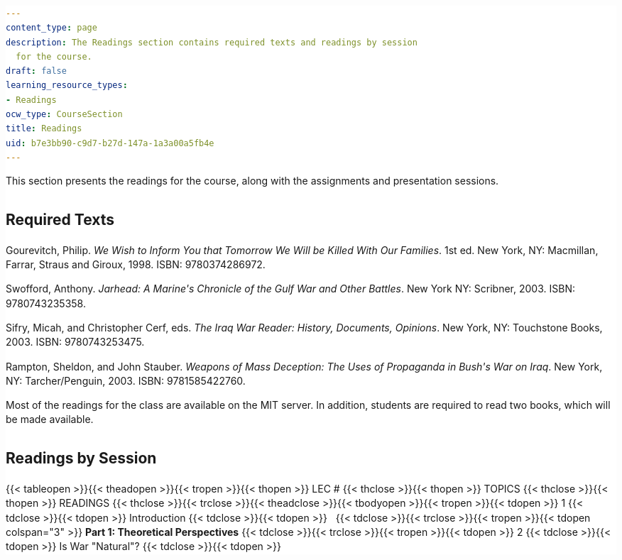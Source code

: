 ```yaml
---
content_type: page
description: The Readings section contains required texts and readings by session
  for the course.
draft: false
learning_resource_types:
- Readings
ocw_type: CourseSection
title: Readings
uid: b7e3bb90-c9d7-b27d-147a-1a3a00a5fb4e
---
```

This section presents the readings for the course, along with the assignments and presentation sessions.

## Required Texts

Gourevitch, Philip. *We Wish to Inform You that Tomorrow We Will be Killed With Our Families*. 1st ed. New York, NY: Macmillan, Farrar, Straus and Giroux, 1998. ISBN: 9780374286972.

Swofford, Anthony. *Jarhead: A Marine's Chronicle of the Gulf War and Other Battles*. New York NY: Scribner, 2003. ISBN: 9780743235358.

Sifry, Micah, and Christopher Cerf, eds. *The Iraq War Reader: History, Documents, Opinions*. New York, NY: Touchstone Books, 2003. ISBN: 9780743253475.

Rampton, Sheldon, and John Stauber. *Weapons of Mass Deception: The Uses of Propaganda in Bush's War on Iraq*. New York, NY: Tarcher/Penguin, 2003. ISBN: 9781585422760.

Most of the readings for the class are available on the MIT server. In addition, students are required to read two books, which will be made available.

## Readings by Session

{{< tableopen >}}{{< theadopen >}}{{< tropen >}}{{< thopen >}}
LEC #
{{< thclose >}}{{< thopen >}}
TOPICS
{{< thclose >}}{{< thopen >}}
READINGS
{{< thclose >}}{{< trclose >}}{{< theadclose >}}{{< tbodyopen >}}{{< tropen >}}{{< tdopen >}}
1
{{< tdclose >}}{{< tdopen >}}
Introduction
{{< tdclose >}}{{< tdopen >}}
 
{{< tdclose >}}{{< trclose >}}{{< tropen >}}{{< tdopen colspan="3" >}}
**Part 1: Theoretical Perspectives**
{{< tdclose >}}{{< trclose >}}{{< tropen >}}{{< tdopen >}}
2
{{< tdclose >}}{{< tdopen >}}
Is War "Natural"?
{{< tdclose >}}{{< tdopen >}}
